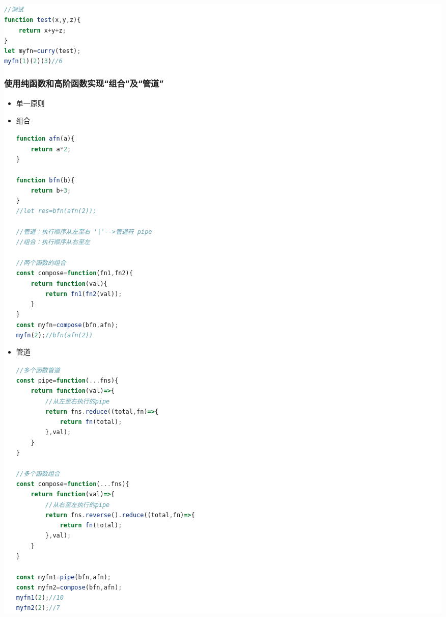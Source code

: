   ```js
  //测试
  function test(x,y,z){
      return x+y+z;
  }
  let myfn=curry(test);
  myfn(1)(2)(3)//6
  ```




### 使用纯函数和高阶函数实现“组合”及“管道”

- 单一原则

- 组合

  ```js
  function afn(a){
      return a*2;
  }
  
  function bfn(b){
      return b+3;
  }
  //let res=bfn(afn(2));
  
  //管道：执行顺序从左至右 '|'-->管道符 pipe
  //组合：执行顺序从右至左
  
  //两个函数的组合
  const compose=function(fn1,fn2){
      return function(val){
          return fn1(fn2(val));
      }
  }
  const myfn=compose(bfn,afn);
  myfn(2);//bfn(afn(2))
  ```

- 管道

  ```js
  //多个函数管道
  const pipe=function(...fns){
      return function(val)=>{
          //从左至右执行的pipe
          return fns.reduce((total,fn)=>{
              return fn(total);
          },val);
      }
  }
  
  //多个函数组合
  const compose=function(...fns){
      return function(val)=>{
          //从右至左执行的pipe
          return fns.reverse().reduce((total,fn)=>{
              return fn(total);
          },val);
      }
  }
  
  const myfn1=pipe(bfn,afn);
  const myfn2=compose(bfn,afn);
  myfn1(2);//10
  myfn2(2);//7
  ```